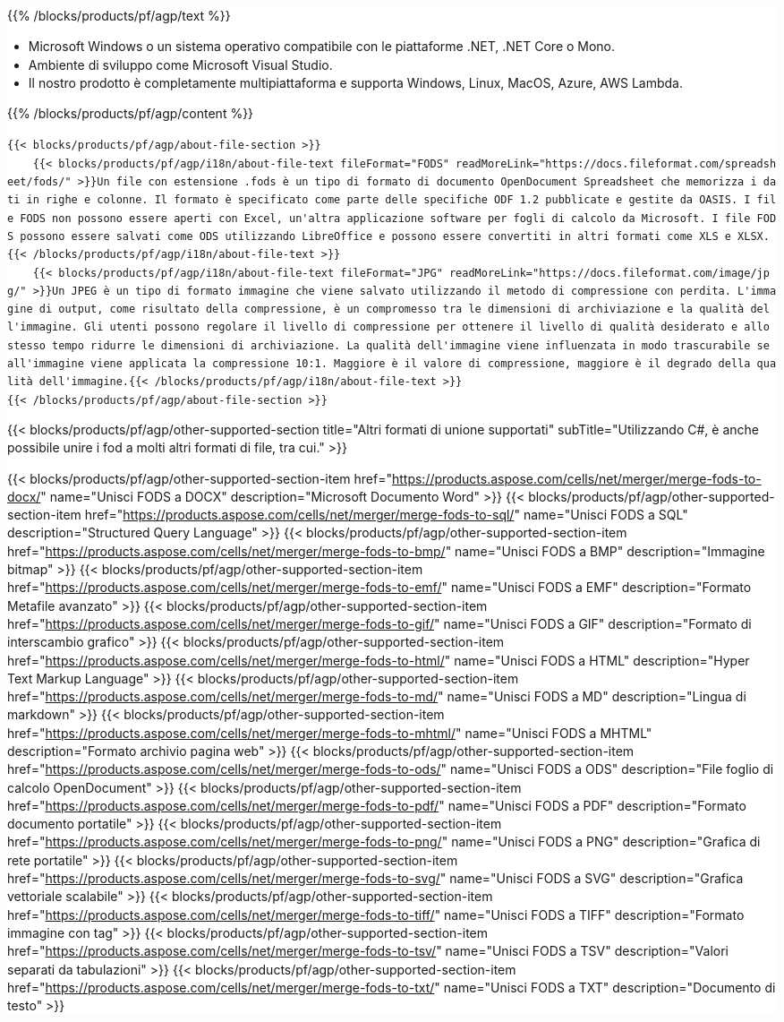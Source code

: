 {{% /blocks/products/pf/agp/text %}}

-  Microsoft Windows o un sistema operativo compatibile con le piattaforme .NET, .NET Core o Mono.
-  Ambiente di sviluppo come Microsoft Visual Studio.
-  Il nostro prodotto è completamente multipiattaforma e supporta Windows, Linux, MacOS, Azure, AWS Lambda.

{{% /blocks/products/pf/agp/content %}}


    {{< blocks/products/pf/agp/about-file-section >}}
        {{< blocks/products/pf/agp/i18n/about-file-text fileFormat="FODS" readMoreLink="https://docs.fileformat.com/spreadsheet/fods/" >}}Un file con estensione .fods è un tipo di formato di documento OpenDocument Spreadsheet che memorizza i dati in righe e colonne. Il formato è specificato come parte delle specifiche ODF 1.2 pubblicate e gestite da OASIS. I file FODS non possono essere aperti con Excel, un'altra applicazione software per fogli di calcolo da Microsoft. I file FODS possono essere salvati come ODS utilizzando LibreOffice e possono essere convertiti in altri formati come XLS e XLSX.{{< /blocks/products/pf/agp/i18n/about-file-text >}}
        {{< blocks/products/pf/agp/i18n/about-file-text fileFormat="JPG" readMoreLink="https://docs.fileformat.com/image/jpg/" >}}Un JPEG è un tipo di formato immagine che viene salvato utilizzando il metodo di compressione con perdita. L'immagine di output, come risultato della compressione, è un compromesso tra le dimensioni di archiviazione e la qualità dell'immagine. Gli utenti possono regolare il livello di compressione per ottenere il livello di qualità desiderato e allo stesso tempo ridurre le dimensioni di archiviazione. La qualità dell'immagine viene influenzata in modo trascurabile se all'immagine viene applicata la compressione 10:1. Maggiore è il valore di compressione, maggiore è il degrado della qualità dell'immagine.{{< /blocks/products/pf/agp/i18n/about-file-text >}}
    {{< /blocks/products/pf/agp/about-file-section >}}


{{< blocks/products/pf/agp/other-supported-section title="Altri formati di unione supportati" subTitle="Utilizzando C#, è anche possibile unire i fod a molti altri formati di file, tra cui." >}}

{{< blocks/products/pf/agp/other-supported-section-item href="https://products.aspose.com/cells/net/merger/merge-fods-to-docx/" name="Unisci FODS a DOCX" description="Microsoft Documento Word" >}}
{{< blocks/products/pf/agp/other-supported-section-item href="https://products.aspose.com/cells/net/merger/merge-fods-to-sql/" name="Unisci FODS a SQL" description="Structured Query Language" >}}
{{< blocks/products/pf/agp/other-supported-section-item href="https://products.aspose.com/cells/net/merger/merge-fods-to-bmp/" name="Unisci FODS a BMP" description="Immagine bitmap" >}}
{{< blocks/products/pf/agp/other-supported-section-item href="https://products.aspose.com/cells/net/merger/merge-fods-to-emf/" name="Unisci FODS a EMF" description="Formato Metafile avanzato" >}}
{{< blocks/products/pf/agp/other-supported-section-item href="https://products.aspose.com/cells/net/merger/merge-fods-to-gif/" name="Unisci FODS a GIF" description="Formato di interscambio grafico" >}}
{{< blocks/products/pf/agp/other-supported-section-item href="https://products.aspose.com/cells/net/merger/merge-fods-to-html/" name="Unisci FODS a HTML" description="Hyper Text Markup Language" >}}
{{< blocks/products/pf/agp/other-supported-section-item href="https://products.aspose.com/cells/net/merger/merge-fods-to-md/" name="Unisci FODS a MD" description="Lingua di markdown" >}}
{{< blocks/products/pf/agp/other-supported-section-item href="https://products.aspose.com/cells/net/merger/merge-fods-to-mhtml/" name="Unisci FODS a MHTML" description="Formato archivio pagina web" >}}
{{< blocks/products/pf/agp/other-supported-section-item href="https://products.aspose.com/cells/net/merger/merge-fods-to-ods/" name="Unisci FODS a ODS" description="File foglio di calcolo OpenDocument" >}}
{{< blocks/products/pf/agp/other-supported-section-item href="https://products.aspose.com/cells/net/merger/merge-fods-to-pdf/" name="Unisci FODS a PDF" description="Formato documento portatile" >}}
{{< blocks/products/pf/agp/other-supported-section-item href="https://products.aspose.com/cells/net/merger/merge-fods-to-png/" name="Unisci FODS a PNG" description="Grafica di rete portatile" >}}
{{< blocks/products/pf/agp/other-supported-section-item href="https://products.aspose.com/cells/net/merger/merge-fods-to-svg/" name="Unisci FODS a SVG" description="Grafica vettoriale scalabile" >}}
{{< blocks/products/pf/agp/other-supported-section-item href="https://products.aspose.com/cells/net/merger/merge-fods-to-tiff/" name="Unisci FODS a TIFF" description="Formato immagine con tag" >}}
{{< blocks/products/pf/agp/other-supported-section-item href="https://products.aspose.com/cells/net/merger/merge-fods-to-tsv/" name="Unisci FODS a TSV" description="Valori separati da tabulazioni" >}}
{{< blocks/products/pf/agp/other-supported-section-item href="https://products.aspose.com/cells/net/merger/merge-fods-to-txt/" name="Unisci FODS a TXT" description="Documento di testo" >}}
